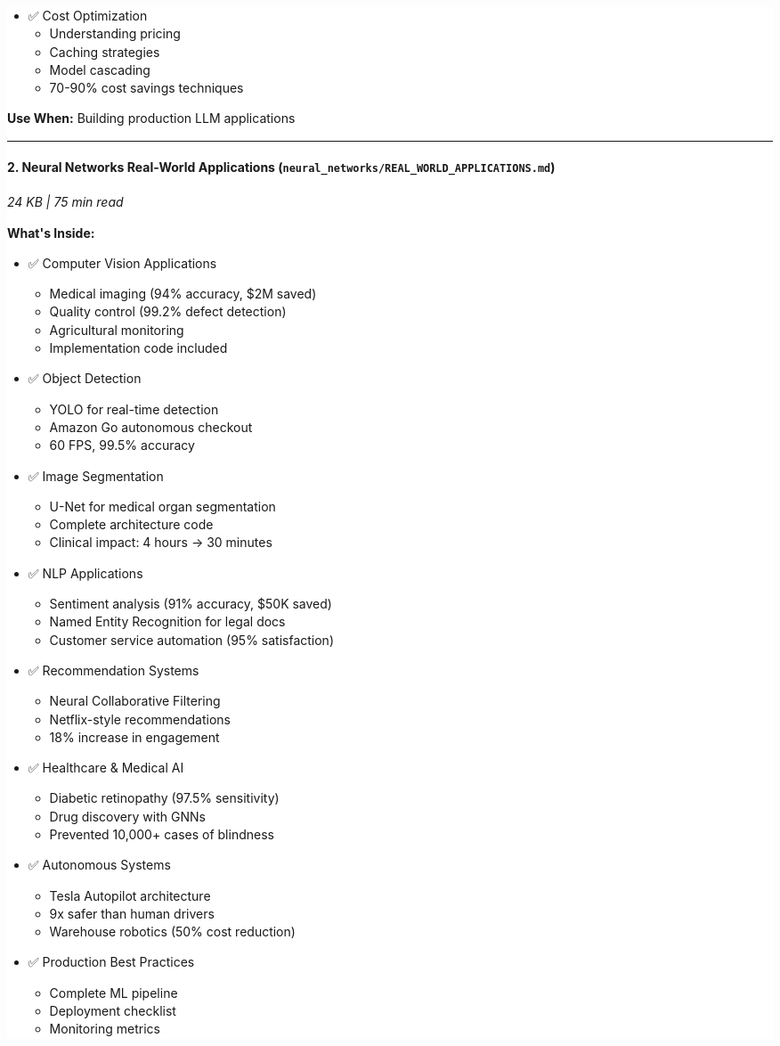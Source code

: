 - ✅ Cost Optimization
  - Understanding pricing
  - Caching strategies
  - Model cascading
  - 70-90% cost savings techniques

**Use When:** Building production LLM applications

---

#### 2. **Neural Networks Real-World Applications** (`neural_networks/REAL_WORLD_APPLICATIONS.md`)
*24 KB | 75 min read*

**What's Inside:**
- ✅ Computer Vision Applications
  - Medical imaging (94% accuracy, $2M saved)
  - Quality control (99.2% defect detection)
  - Agricultural monitoring
  - Implementation code included

- ✅ Object Detection
  - YOLO for real-time detection
  - Amazon Go autonomous checkout
  - 60 FPS, 99.5% accuracy

- ✅ Image Segmentation
  - U-Net for medical organ segmentation
  - Complete architecture code
  - Clinical impact: 4 hours → 30 minutes

- ✅ NLP Applications
  - Sentiment analysis (91% accuracy, $50K saved)
  - Named Entity Recognition for legal docs
  - Customer service automation (95% satisfaction)

- ✅ Recommendation Systems
  - Neural Collaborative Filtering
  - Netflix-style recommendations
  - 18% increase in engagement

- ✅ Healthcare & Medical AI
  - Diabetic retinopathy (97.5% sensitivity)
  - Drug discovery with GNNs
  - Prevented 10,000+ cases of blindness

- ✅ Autonomous Systems
  - Tesla Autopilot architecture
  - 9x safer than human drivers
  - Warehouse robotics (50% cost reduction)

- ✅ Production Best Practices
  - Complete ML pipeline
  - Deployment checklist
  - Monitoring metrics
